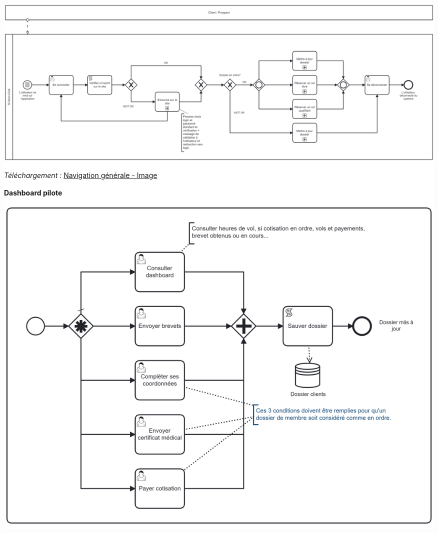 ![Diagramme BPMN : Navigation générale](03a-bpmn-tobe-site.png)

_Téléchargement :_ [Navigation générale - Image](03a-bpmn-tobe-site.png)

**Dashboard pilote**

![Diagramme BPMN : Dashboard pilote](03b-bpmn-tobe-dashboard.png)
